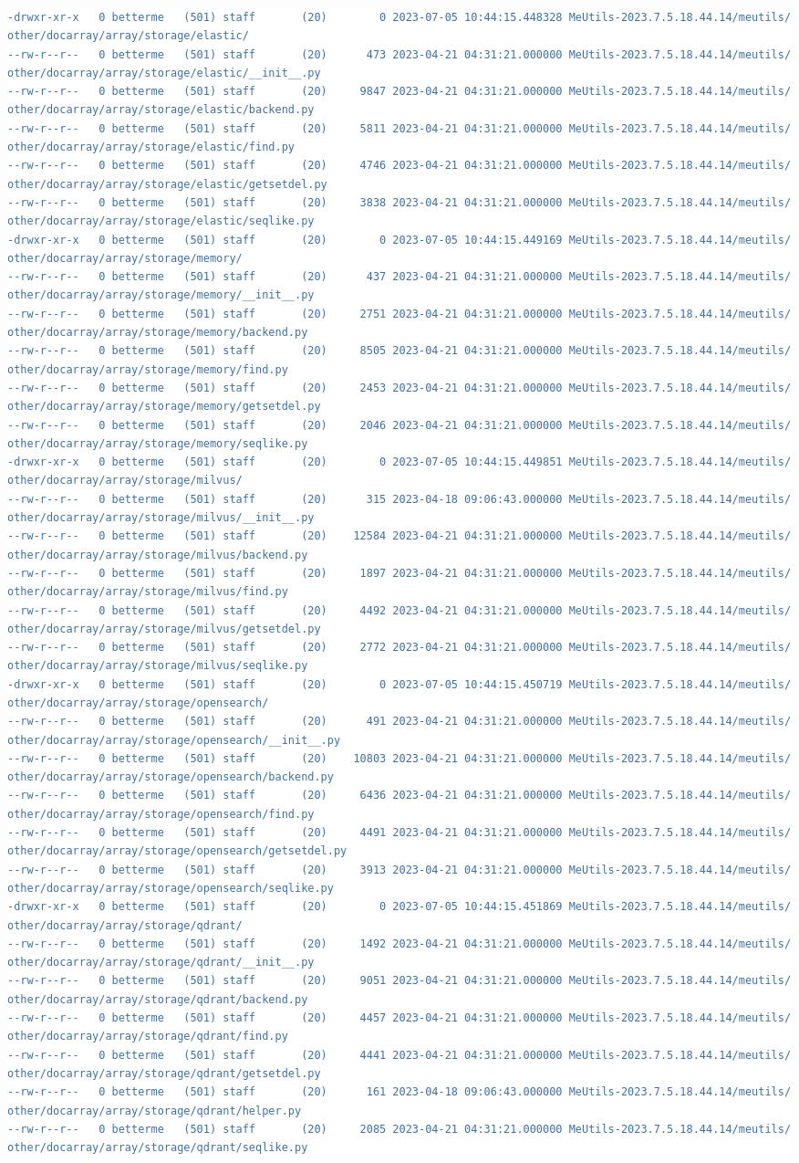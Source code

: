 ```diff
-drwxr-xr-x   0 betterme   (501) staff       (20)        0 2023-07-05 10:44:15.448328 MeUtils-2023.7.5.18.44.14/meutils/other/docarray/array/storage/elastic/
--rw-r--r--   0 betterme   (501) staff       (20)      473 2023-04-21 04:31:21.000000 MeUtils-2023.7.5.18.44.14/meutils/other/docarray/array/storage/elastic/__init__.py
--rw-r--r--   0 betterme   (501) staff       (20)     9847 2023-04-21 04:31:21.000000 MeUtils-2023.7.5.18.44.14/meutils/other/docarray/array/storage/elastic/backend.py
--rw-r--r--   0 betterme   (501) staff       (20)     5811 2023-04-21 04:31:21.000000 MeUtils-2023.7.5.18.44.14/meutils/other/docarray/array/storage/elastic/find.py
--rw-r--r--   0 betterme   (501) staff       (20)     4746 2023-04-21 04:31:21.000000 MeUtils-2023.7.5.18.44.14/meutils/other/docarray/array/storage/elastic/getsetdel.py
--rw-r--r--   0 betterme   (501) staff       (20)     3838 2023-04-21 04:31:21.000000 MeUtils-2023.7.5.18.44.14/meutils/other/docarray/array/storage/elastic/seqlike.py
-drwxr-xr-x   0 betterme   (501) staff       (20)        0 2023-07-05 10:44:15.449169 MeUtils-2023.7.5.18.44.14/meutils/other/docarray/array/storage/memory/
--rw-r--r--   0 betterme   (501) staff       (20)      437 2023-04-21 04:31:21.000000 MeUtils-2023.7.5.18.44.14/meutils/other/docarray/array/storage/memory/__init__.py
--rw-r--r--   0 betterme   (501) staff       (20)     2751 2023-04-21 04:31:21.000000 MeUtils-2023.7.5.18.44.14/meutils/other/docarray/array/storage/memory/backend.py
--rw-r--r--   0 betterme   (501) staff       (20)     8505 2023-04-21 04:31:21.000000 MeUtils-2023.7.5.18.44.14/meutils/other/docarray/array/storage/memory/find.py
--rw-r--r--   0 betterme   (501) staff       (20)     2453 2023-04-21 04:31:21.000000 MeUtils-2023.7.5.18.44.14/meutils/other/docarray/array/storage/memory/getsetdel.py
--rw-r--r--   0 betterme   (501) staff       (20)     2046 2023-04-21 04:31:21.000000 MeUtils-2023.7.5.18.44.14/meutils/other/docarray/array/storage/memory/seqlike.py
-drwxr-xr-x   0 betterme   (501) staff       (20)        0 2023-07-05 10:44:15.449851 MeUtils-2023.7.5.18.44.14/meutils/other/docarray/array/storage/milvus/
--rw-r--r--   0 betterme   (501) staff       (20)      315 2023-04-18 09:06:43.000000 MeUtils-2023.7.5.18.44.14/meutils/other/docarray/array/storage/milvus/__init__.py
--rw-r--r--   0 betterme   (501) staff       (20)    12584 2023-04-21 04:31:21.000000 MeUtils-2023.7.5.18.44.14/meutils/other/docarray/array/storage/milvus/backend.py
--rw-r--r--   0 betterme   (501) staff       (20)     1897 2023-04-21 04:31:21.000000 MeUtils-2023.7.5.18.44.14/meutils/other/docarray/array/storage/milvus/find.py
--rw-r--r--   0 betterme   (501) staff       (20)     4492 2023-04-21 04:31:21.000000 MeUtils-2023.7.5.18.44.14/meutils/other/docarray/array/storage/milvus/getsetdel.py
--rw-r--r--   0 betterme   (501) staff       (20)     2772 2023-04-21 04:31:21.000000 MeUtils-2023.7.5.18.44.14/meutils/other/docarray/array/storage/milvus/seqlike.py
-drwxr-xr-x   0 betterme   (501) staff       (20)        0 2023-07-05 10:44:15.450719 MeUtils-2023.7.5.18.44.14/meutils/other/docarray/array/storage/opensearch/
--rw-r--r--   0 betterme   (501) staff       (20)      491 2023-04-21 04:31:21.000000 MeUtils-2023.7.5.18.44.14/meutils/other/docarray/array/storage/opensearch/__init__.py
--rw-r--r--   0 betterme   (501) staff       (20)    10803 2023-04-21 04:31:21.000000 MeUtils-2023.7.5.18.44.14/meutils/other/docarray/array/storage/opensearch/backend.py
--rw-r--r--   0 betterme   (501) staff       (20)     6436 2023-04-21 04:31:21.000000 MeUtils-2023.7.5.18.44.14/meutils/other/docarray/array/storage/opensearch/find.py
--rw-r--r--   0 betterme   (501) staff       (20)     4491 2023-04-21 04:31:21.000000 MeUtils-2023.7.5.18.44.14/meutils/other/docarray/array/storage/opensearch/getsetdel.py
--rw-r--r--   0 betterme   (501) staff       (20)     3913 2023-04-21 04:31:21.000000 MeUtils-2023.7.5.18.44.14/meutils/other/docarray/array/storage/opensearch/seqlike.py
-drwxr-xr-x   0 betterme   (501) staff       (20)        0 2023-07-05 10:44:15.451869 MeUtils-2023.7.5.18.44.14/meutils/other/docarray/array/storage/qdrant/
--rw-r--r--   0 betterme   (501) staff       (20)     1492 2023-04-21 04:31:21.000000 MeUtils-2023.7.5.18.44.14/meutils/other/docarray/array/storage/qdrant/__init__.py
--rw-r--r--   0 betterme   (501) staff       (20)     9051 2023-04-21 04:31:21.000000 MeUtils-2023.7.5.18.44.14/meutils/other/docarray/array/storage/qdrant/backend.py
--rw-r--r--   0 betterme   (501) staff       (20)     4457 2023-04-21 04:31:21.000000 MeUtils-2023.7.5.18.44.14/meutils/other/docarray/array/storage/qdrant/find.py
--rw-r--r--   0 betterme   (501) staff       (20)     4441 2023-04-21 04:31:21.000000 MeUtils-2023.7.5.18.44.14/meutils/other/docarray/array/storage/qdrant/getsetdel.py
--rw-r--r--   0 betterme   (501) staff       (20)      161 2023-04-18 09:06:43.000000 MeUtils-2023.7.5.18.44.14/meutils/other/docarray/array/storage/qdrant/helper.py
--rw-r--r--   0 betterme   (501) staff       (20)     2085 2023-04-21 04:31:21.000000 MeUtils-2023.7.5.18.44.14/meutils/other/docarray/array/storage/qdrant/seqlike.py
```